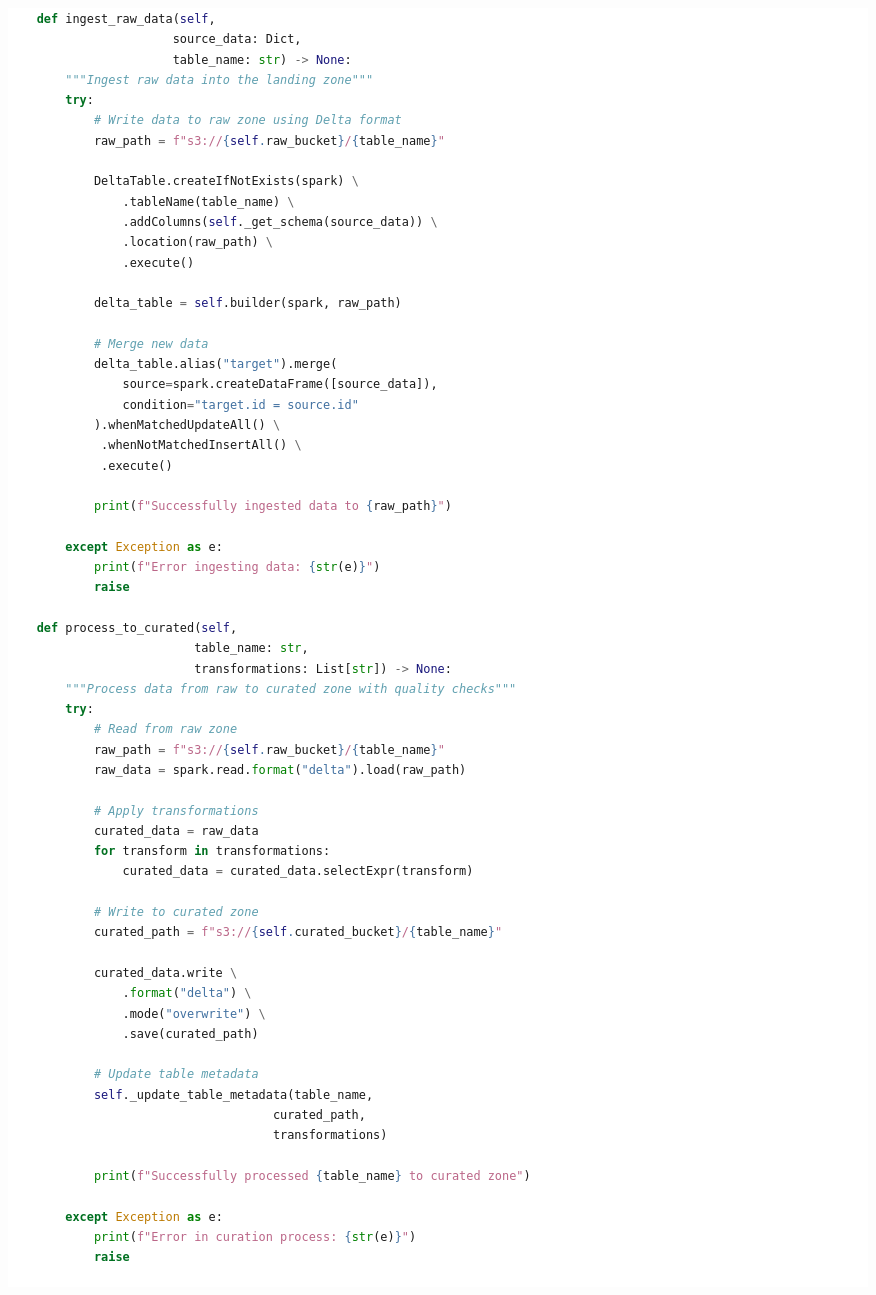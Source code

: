 ```python
    def ingest_raw_data(self, 
                       source_data: Dict,
                       table_name: str) -> None:
        """Ingest raw data into the landing zone"""
        try:
            # Write data to raw zone using Delta format
            raw_path = f"s3://{self.raw_bucket}/{table_name}"
            
            DeltaTable.createIfNotExists(spark) \
                .tableName(table_name) \
                .addColumns(self._get_schema(source_data)) \
                .location(raw_path) \
                .execute()
                
            delta_table = self.builder(spark, raw_path)
            
            # Merge new data
            delta_table.alias("target").merge(
                source=spark.createDataFrame([source_data]),
                condition="target.id = source.id"
            ).whenMatchedUpdateAll() \
             .whenNotMatchedInsertAll() \
             .execute()
            
            print(f"Successfully ingested data to {raw_path}")
            
        except Exception as e:
            print(f"Error ingesting data: {str(e)}")
            raise
            
    def process_to_curated(self,
                          table_name: str,
                          transformations: List[str]) -> None:
        """Process data from raw to curated zone with quality checks"""
        try:
            # Read from raw zone
            raw_path = f"s3://{self.raw_bucket}/{table_name}"
            raw_data = spark.read.format("delta").load(raw_path)
            
            # Apply transformations
            curated_data = raw_data
            for transform in transformations:
                curated_data = curated_data.selectExpr(transform)
                
            # Write to curated zone
            curated_path = f"s3://{self.curated_bucket}/{table_name}"
            
            curated_data.write \
                .format("delta") \
                .mode("overwrite") \
                .save(curated_path)
                
            # Update table metadata
            self._update_table_metadata(table_name, 
                                     curated_path,
                                     transformations)
                
            print(f"Successfully processed {table_name} to curated zone")
            
        except Exception as e:
            print(f"Error in curation process: {str(e)}")
            raise
            
```